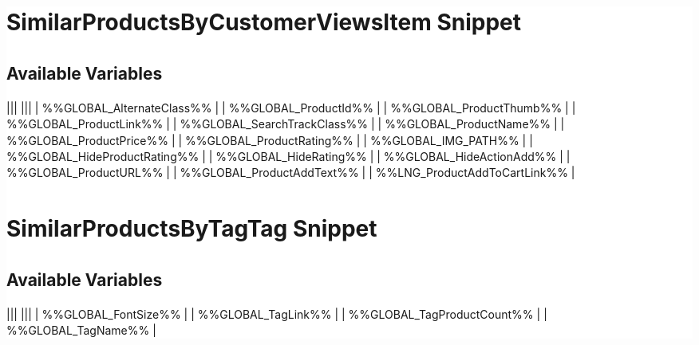 # SimilarProductsByCustomerViewsItem Snippet 

## Available Variables 
|||
|||
| %%GLOBAL_AlternateClass%% |
| %%GLOBAL_ProductId%% |
| %%GLOBAL_ProductThumb%% |
| %%GLOBAL_ProductLink%% |
| %%GLOBAL_SearchTrackClass%% |
| %%GLOBAL_ProductName%% |
| %%GLOBAL_ProductPrice%% |
| %%GLOBAL_ProductRating%% |
| %%GLOBAL_IMG_PATH%% |
| %%GLOBAL_HideProductRating%% |
| %%GLOBAL_HideRating%% |
| %%GLOBAL_HideActionAdd%% |
| %%GLOBAL_ProductURL%% |
| %%GLOBAL_ProductAddText%% |
| %%LNG_ProductAddToCartLink%% |

# SimilarProductsByTagTag Snippet

## Available Variables 
|||
|||
| %%GLOBAL_FontSize%% |
| %%GLOBAL_TagLink%% |
| %%GLOBAL_TagProductCount%% |
| %%GLOBAL_TagName%% |
